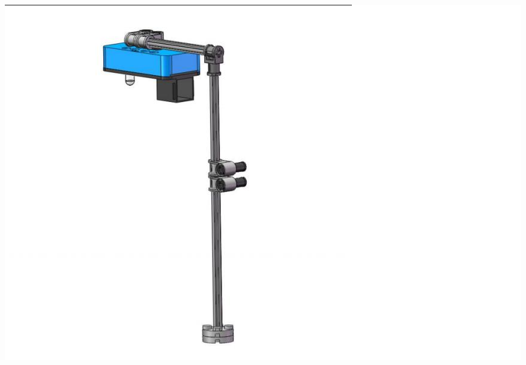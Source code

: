 |   ![](media/099af1a6b15d01aa1641076164da6a3b.jpeg) |
|----------------------------------------------------|
